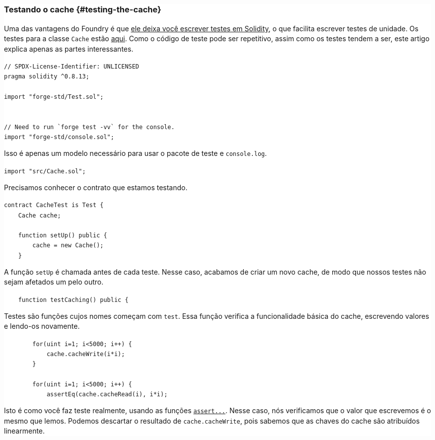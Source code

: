 ### Testando o cache {#testing-the-cache}

Uma das vantagens do Foundry é que [ele deixa você escrever testes em Solidity](https://book.getfoundry.sh/forge/tests), o que facilita escrever testes de unidade. Os testes para a classe `Cache` estão [aqui](https://github.com/qbzzt/20220915-all-you-can-cache/blob/main/test/Cache.t.sol). Como o código de teste pode ser repetitivo, assim como os testes tendem a ser, este artigo explica apenas as partes interessantes.

```solidity
// SPDX-License-Identifier: UNLICENSED
pragma solidity ^0.8.13;

import "forge-std/Test.sol";


// Need to run `forge test -vv` for the console.
import "forge-std/console.sol";
```

Isso é apenas um modelo necessário para usar o pacote de teste e `console.log`.

```solidity
import "src/Cache.sol";
```

Precisamos conhecer o contrato que estamos testando.

```solidity
contract CacheTest is Test {
    Cache cache;

    function setUp() public {
        cache = new Cache();
    }
```

A função `setUp` é chamada antes de cada teste. Nesse caso, acabamos de criar um novo cache, de modo que nossos testes não sejam afetados um pelo outro.

```solidity
    function testCaching() public {
```

Testes são funções cujos nomes começam com `test`. Essa função verifica a funcionalidade básica do cache, escrevendo valores e lendo-os novamente.

```solidity
        for(uint i=1; i<5000; i++) {
            cache.cacheWrite(i*i);
        }

        for(uint i=1; i<5000; i++) {
            assertEq(cache.cacheRead(i), i*i);
```

Isto é como você faz teste realmente, usando as funções [`assert...`](https://book.getfoundry.sh/reference/forge-std/std-assertions). Nesse caso, nós verificamos que o valor que escrevemos é o mesmo que lemos. Podemos descartar o resultado de `cache.cacheWrite`, pois sabemos que as chaves do cache são atribuídos linearmente.
